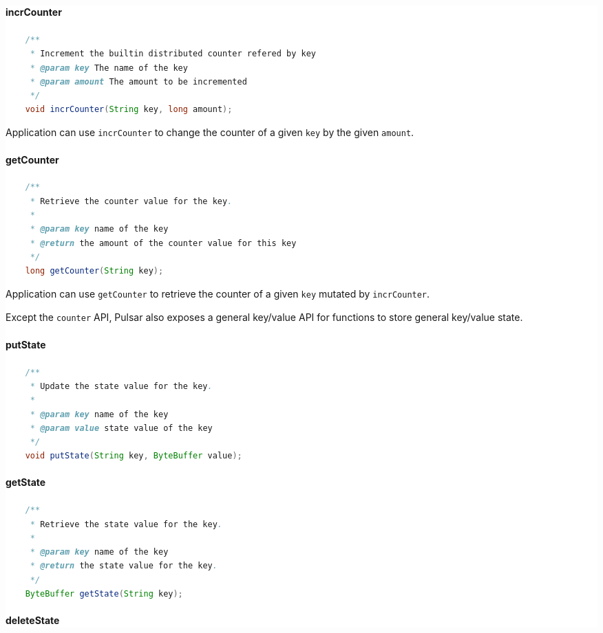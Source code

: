 #### incrCounter

```java
    /**
     * Increment the builtin distributed counter refered by key
     * @param key The name of the key
     * @param amount The amount to be incremented
     */
    void incrCounter(String key, long amount);
```

Application can use `incrCounter` to change the counter of a given `key` by the given `amount`.

#### getCounter

```java
    /**
     * Retrieve the counter value for the key.
     *
     * @param key name of the key
     * @return the amount of the counter value for this key
     */
    long getCounter(String key);
```

Application can use `getCounter` to retrieve the counter of a given `key` mutated by `incrCounter`.

Except the `counter` API, Pulsar also exposes a general key/value API for functions to store
general key/value state.

#### putState

```java
    /**
     * Update the state value for the key.
     *
     * @param key name of the key
     * @param value state value of the key
     */
    void putState(String key, ByteBuffer value);
```

#### getState

```java
    /**
     * Retrieve the state value for the key.
     *
     * @param key name of the key
     * @return the state value for the key.
     */
    ByteBuffer getState(String key);
```

#### deleteState
